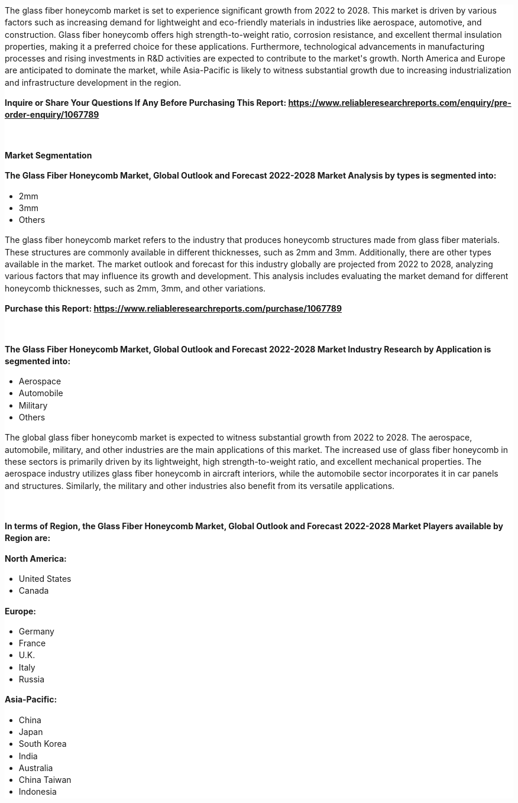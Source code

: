 <p><p>The glass fiber honeycomb market is set to experience significant growth from 2022 to 2028. This market is driven by various factors such as increasing demand for lightweight and eco-friendly materials in industries like aerospace, automotive, and construction. Glass fiber honeycomb offers high strength-to-weight ratio, corrosion resistance, and excellent thermal insulation properties, making it a preferred choice for these applications. Furthermore, technological advancements in manufacturing processes and rising investments in R&D activities are expected to contribute to the market's growth. North America and Europe are anticipated to dominate the market, while Asia-Pacific is likely to witness substantial growth due to increasing industrialization and infrastructure development in the region.</p></p>
<p><strong>Inquire or Share Your Questions If Any Before Purchasing This Report: <a href="https://www.reliableresearchreports.com/enquiry/pre-order-enquiry/1067789">https://www.reliableresearchreports.com/enquiry/pre-order-enquiry/1067789</a></strong></p>
<p>&nbsp;</p>
<p><strong>Market Segmentation</strong></p>
<p><strong>The Glass Fiber Honeycomb Market, Global Outlook and Forecast 2022-2028 Market Analysis by types is segmented into:</strong></p>
<p><ul><li>2mm</li><li>3mm</li><li>Others</li></ul></p>
<p><p>The glass fiber honeycomb market refers to the industry that produces honeycomb structures made from glass fiber materials. These structures are commonly available in different thicknesses, such as 2mm and 3mm. Additionally, there are other types available in the market. The market outlook and forecast for this industry globally are projected from 2022 to 2028, analyzing various factors that may influence its growth and development. This analysis includes evaluating the market demand for different honeycomb thicknesses, such as 2mm, 3mm, and other variations.</p></p>
<p><strong>Purchase this Report:&nbsp;<a href="https://www.reliableresearchreports.com/purchase/1067789">https://www.reliableresearchreports.com/purchase/1067789</a></strong></p>
<p>&nbsp;</p>
<p><strong>The Glass Fiber Honeycomb Market, Global Outlook and Forecast 2022-2028 Market Industry Research by Application is segmented into:</strong></p>
<p><ul><li>Aerospace</li><li>Automobile</li><li>Military</li><li>Others</li></ul></p>
<p><p>The global glass fiber honeycomb market is expected to witness substantial growth from 2022 to 2028. The aerospace, automobile, military, and other industries are the main applications of this market. The increased use of glass fiber honeycomb in these sectors is primarily driven by its lightweight, high strength-to-weight ratio, and excellent mechanical properties. The aerospace industry utilizes glass fiber honeycomb in aircraft interiors, while the automobile sector incorporates it in car panels and structures. Similarly, the military and other industries also benefit from its versatile applications.</p></p>
<p>&nbsp;</p>
<p><strong>In terms of Region, the Glass Fiber Honeycomb Market, Global Outlook and Forecast 2022-2028 Market Players available by Region are:</strong></p>
<p>
    <p> <strong> North America: </strong>
        <ul>
            <li>United States</li>
            <li>Canada</li>
        </ul>
        </p> 
    <p> <strong> Europe: </strong>
        <ul>
            <li>Germany</li>
            <li>France</li>
            <li>U.K.</li>
            <li>Italy</li>
            <li>Russia</li>
        </ul>
        </p> 
    <p> <strong> Asia-Pacific: </strong>
        <ul>
            <li>China</li>
            <li>Japan</li>
            <li>South Korea</li>
            <li>India</li>
            <li>Australia</li>
            <li>China Taiwan</li>
            <li>Indonesia</li>